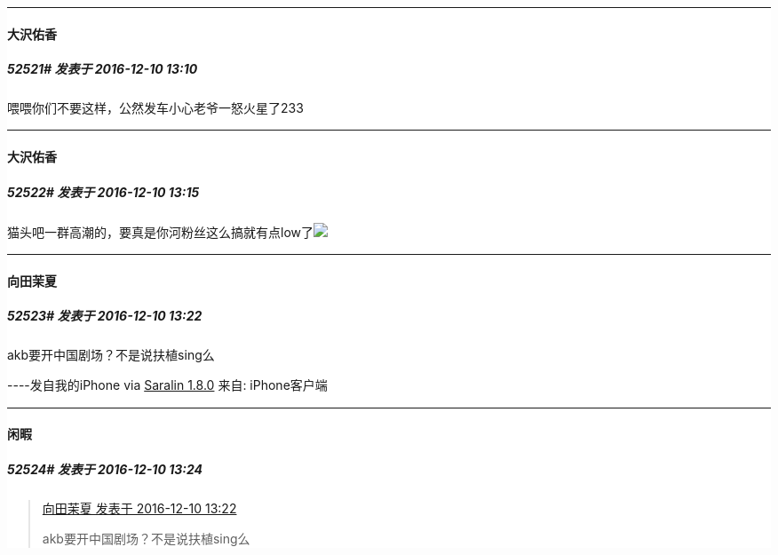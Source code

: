 





-----

####  大沢佑香  
##### 52521#       发表于 2016-12-10 13:10




喂喂你们不要这样，公然发车小心老爷一怒火星了233







-----

####  大沢佑香  
##### 52522#       发表于 2016-12-10 13:15




猫头吧一群高潮的，要真是你河粉丝这么搞就有点low了<img src="https://static.saraba1st.com/image/smiley/face/14.gif" referrerpolicy="no-referrer">







-----

####  向田茉夏  
##### 52523#       发表于 2016-12-10 13:22




akb要开中国剧场？不是说扶植sing么

----发自我的iPhone via [Saralin 1.8.0](https://itunes.apple.com/cn/app/saralin/id1086444812)
来自: iPhone客户端







-----

####  闲暇  
##### 52524#       发表于 2016-12-10 13:24



<blockquote><a href="httphttps://bbs.saraba1st.com/2b/forum.php?mod=redirect&amp;goto=findpost&amp;pid=34441330&amp;ptid=1105387" target="_blank">向田茉夏 发表于 2016-12-10 13:22</a>

akb要开中国剧场？不是说扶植sing么
